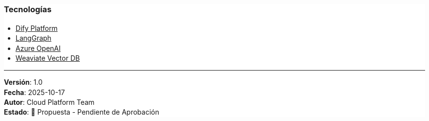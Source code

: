### Tecnologías
- [Dify Platform](https://dify.ai/)
- [LangGraph](https://github.com/langchain-ai/langgraph)
- [Azure OpenAI](https://learn.microsoft.com/azure/ai-services/openai/)
- [Weaviate Vector DB](https://weaviate.io/)

---

**Versión**: 1.0  
**Fecha**: 2025-10-17  
**Autor**: Cloud Platform Team  
**Estado**: 🚧 Propuesta - Pendiente de Aprobación
